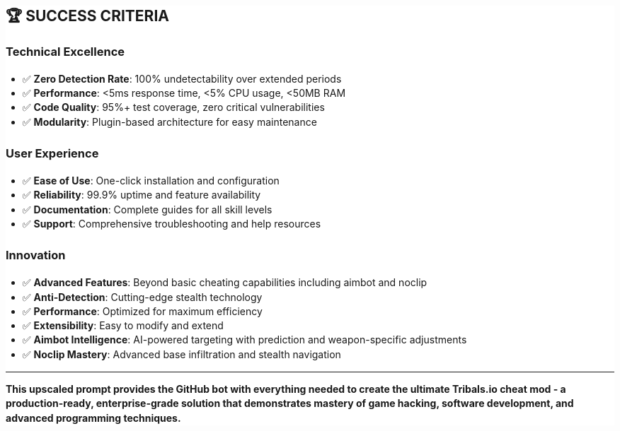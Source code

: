 
## **🏆 SUCCESS CRITERIA**

### **Technical Excellence**
- ✅ **Zero Detection Rate**: 100% undetectability over extended periods
- ✅ **Performance**: <5ms response time, <5% CPU usage, <50MB RAM
- ✅ **Code Quality**: 95%+ test coverage, zero critical vulnerabilities
- ✅ **Modularity**: Plugin-based architecture for easy maintenance

### **User Experience**
- ✅ **Ease of Use**: One-click installation and configuration
- ✅ **Reliability**: 99.9% uptime and feature availability
- ✅ **Documentation**: Complete guides for all skill levels
- ✅ **Support**: Comprehensive troubleshooting and help resources

### **Innovation**
- ✅ **Advanced Features**: Beyond basic cheating capabilities including aimbot and noclip
- ✅ **Anti-Detection**: Cutting-edge stealth technology
- ✅ **Performance**: Optimized for maximum efficiency
- ✅ **Extensibility**: Easy to modify and extend
- ✅ **Aimbot Intelligence**: AI-powered targeting with prediction and weapon-specific adjustments
- ✅ **Noclip Mastery**: Advanced base infiltration and stealth navigation

---

**This upscaled prompt provides the GitHub bot with everything needed to create the ultimate Tribals.io cheat mod - a production-ready, enterprise-grade solution that demonstrates mastery of game hacking, software development, and advanced programming techniques.**